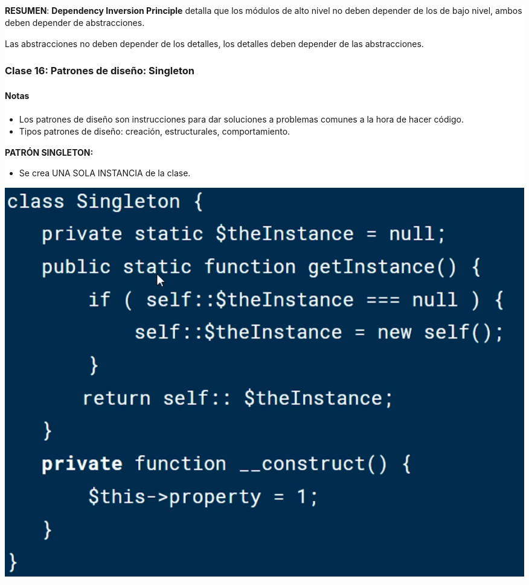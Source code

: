 **RESUMEN**: 
**Dependency Inversion Principle** detalla que los módulos de alto nivel no deben depender de los de bajo nivel, ambos deben depender de abstracciones.

Las abstracciones no deben depender de los detalles, los detalles deben depender de las abstracciones.

### Clase 16: Patrones de diseño: Singleton

#### Notas

- Los patrones de diseño son instrucciones  para dar soluciones a problemas comunes a la hora de hacer código.
- Tipos patrones de diseño: creación, estructurales, comportamiento.

**PATRÓN SINGLETON:**

- Se crea UNA SOLA INSTANCIA de la clase.

![resources/Untitled%2012.png](resources/Untitled%2012.png)

